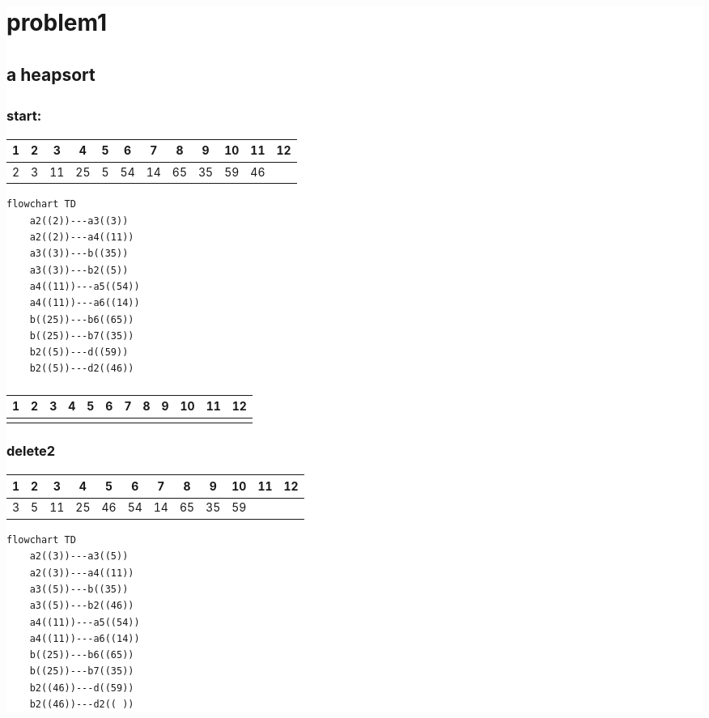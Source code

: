 

# problem1

## a heapsort

### start:

| 1    | 2    | 3    | 4    | 5    | 6    | 7    | 8    | 9    | 10   | 11   | 12   |
| ---- | ---- | ---- | ---- | ---- | ---- | ---- | ---- | ---- | ---- | ---- | ---- |
| 2    | 3    | 11   | 25   | 5    | 54   | 14   | 65   | 35   | 59   | 46   |      |



```mermaid
flowchart TD
	a2((2))---a3((3))
	a2((2))---a4((11))
	a3((3))---b((35))
	a3((3))---b2((5))
	a4((11))---a5((54))
	a4((11))---a6((14))
	b((25))---b6((65))
	b((25))---b7((35))
	b2((5))---d((59))
	b2((5))---d2((46))
```

### 

| 1    | 2    | 3    | 4    | 5    | 6    | 7    | 8    | 9    | 10   | 11   | 12   |
| ---- | ---- | ---- | ---- | ---- | ---- | ---- | ---- | ---- | ---- | ---- | ---- |
|      |      |      |      |      |      |      |      |      |      |      |      |

### delete2

| 1    | 2    | 3    | 4    | 5    | 6    | 7    | 8    | 9    | 10   | 11   | 12   |
| ---- | ---- | ---- | ---- | ---- | ---- | ---- | ---- | ---- | ---- | ---- | ---- |
| 3    | 5    | 11   | 25   | 46   | 54   | 14   | 65   | 35   | 59   |      |      |



```mermaid
flowchart TD
	a2((3))---a3((5))
	a2((3))---a4((11))
	a3((5))---b((35))
	a3((5))---b2((46))
	a4((11))---a5((54))
	a4((11))---a6((14))
	b((25))---b6((65))
	b((25))---b7((35))
	b2((46))---d((59))
	b2((46))---d2(( ))
```
